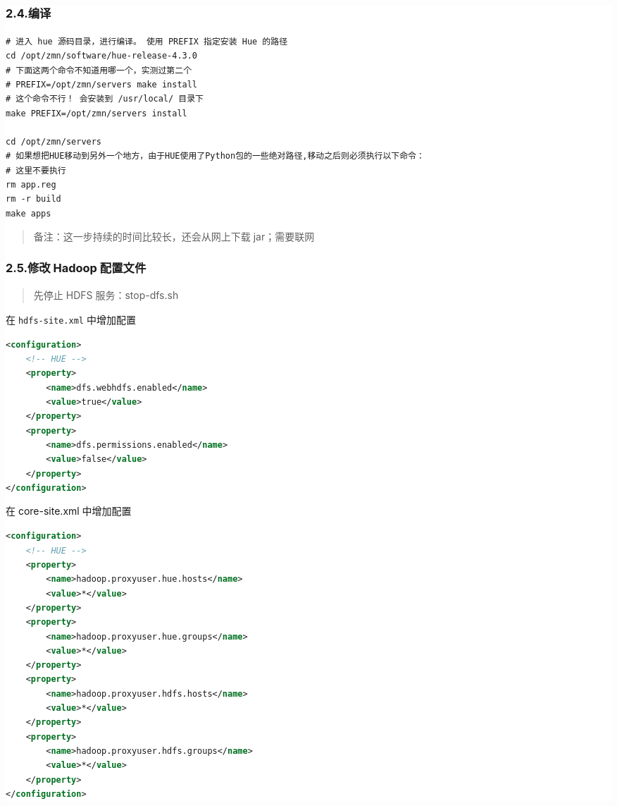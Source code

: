 ### 2.4.编译

```shell
# 进入 hue 源码目录，进行编译。 使用 PREFIX 指定安装 Hue 的路径
cd /opt/zmn/software/hue-release-4.3.0
# 下面这两个命令不知道用哪一个，实测过第二个
# PREFIX=/opt/zmn/servers make install
# 这个命令不行！ 会安装到 /usr/local/ 目录下
make PREFIX=/opt/zmn/servers install

cd /opt/zmn/servers
# 如果想把HUE移动到另外一个地方，由于HUE使用了Python包的一些绝对路径,移动之后则必须执行以下命令：
# 这里不要执行
rm app.reg
rm -r build
make apps
```

> 备注：这一步持续的时间比较长，还会从网上下载 jar；需要联网

### 2.5.修改 Hadoop 配置文件

> 先停止 HDFS 服务：stop-dfs.sh

在 `hdfs-site.xml` 中增加配置

```xml
<configuration>
    <!-- HUE -->
    <property>
        <name>dfs.webhdfs.enabled</name>
        <value>true</value>
    </property>
    <property>
        <name>dfs.permissions.enabled</name>
        <value>false</value>
    </property>
</configuration>
```

在 core-site.xml 中增加配置

```xml
<configuration>
    <!-- HUE -->
    <property>
        <name>hadoop.proxyuser.hue.hosts</name>
        <value>*</value>
    </property>
    <property>
        <name>hadoop.proxyuser.hue.groups</name>
        <value>*</value>
    </property>
    <property>
        <name>hadoop.proxyuser.hdfs.hosts</name>
        <value>*</value>
    </property>
    <property>
        <name>hadoop.proxyuser.hdfs.groups</name>
        <value>*</value>
    </property>
</configuration>
```
